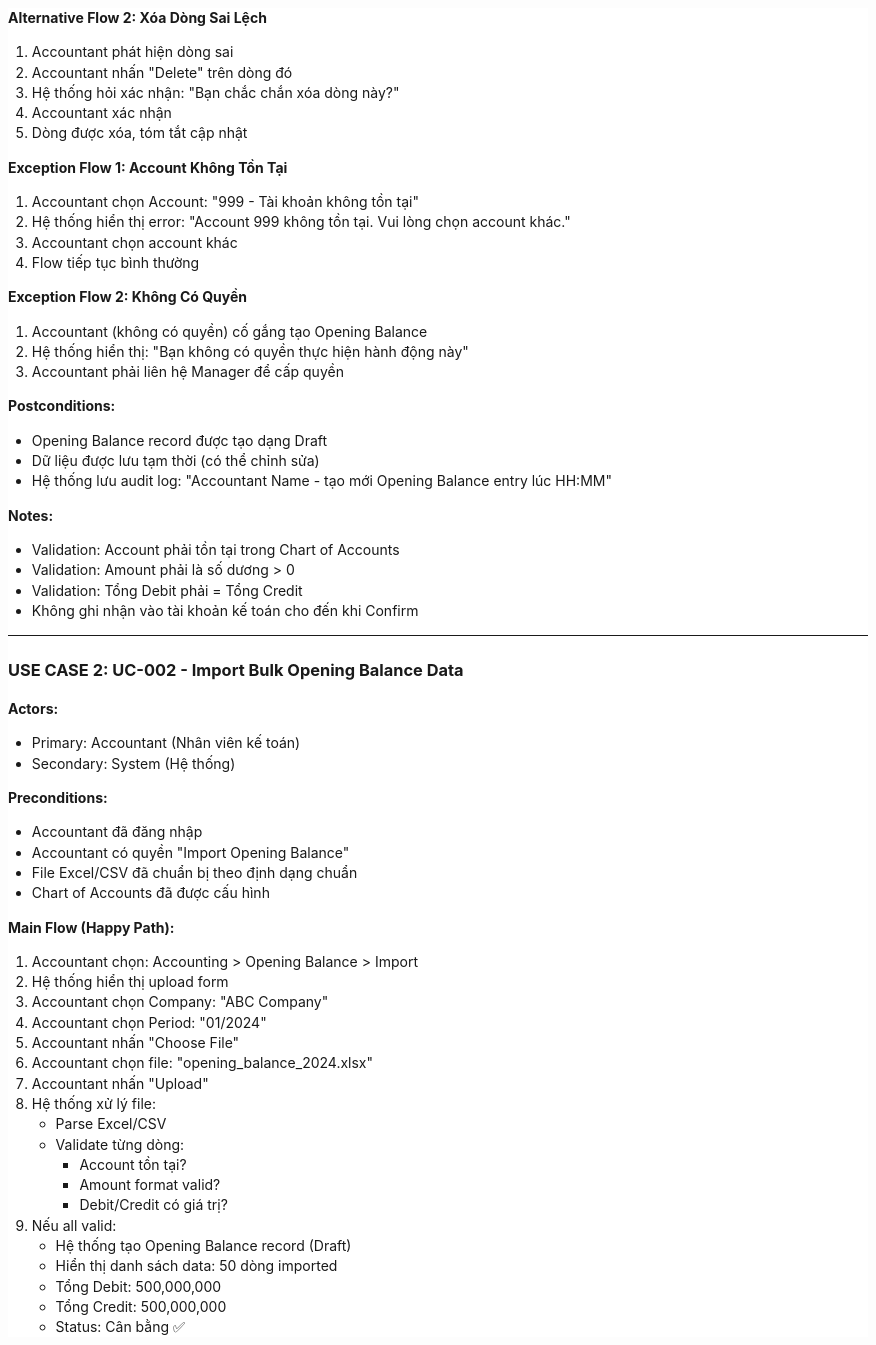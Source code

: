 **Alternative Flow 2: Xóa Dòng Sai Lệch**

1. Accountant phát hiện dòng sai
2. Accountant nhấn "Delete" trên dòng đó
3. Hệ thống hỏi xác nhận: "Bạn chắc chắn xóa dòng này?"
4. Accountant xác nhận
5. Dòng được xóa, tóm tắt cập nhật

**Exception Flow 1: Account Không Tồn Tại**

1. Accountant chọn Account: "999 - Tài khoản không tồn tại"
2. Hệ thống hiển thị error: "Account 999 không tồn tại. Vui lòng chọn account khác."
3. Accountant chọn account khác
4. Flow tiếp tục bình thường

**Exception Flow 2: Không Có Quyền**

1. Accountant (không có quyền) cố gắng tạo Opening Balance
2. Hệ thống hiển thị: "Bạn không có quyền thực hiện hành động này"
3. Accountant phải liên hệ Manager để cấp quyền

**Postconditions:**
- Opening Balance record được tạo dạng Draft
- Dữ liệu được lưu tạm thời (có thể chỉnh sửa)
- Hệ thống lưu audit log: "Accountant Name - tạo mới Opening Balance entry lúc HH:MM"

**Notes:**
- Validation: Account phải tồn tại trong Chart of Accounts
- Validation: Amount phải là số dương > 0
- Validation: Tổng Debit phải = Tổng Credit
- Không ghi nhận vào tài khoản kế toán cho đến khi Confirm

---

### **USE CASE 2: UC-002 - Import Bulk Opening Balance Data**

**Actors:**
- Primary: Accountant (Nhân viên kế toán)
- Secondary: System (Hệ thống)

**Preconditions:**
- Accountant đã đăng nhập
- Accountant có quyền "Import Opening Balance"
- File Excel/CSV đã chuẩn bị theo định dạng chuẩn
- Chart of Accounts đã được cấu hình

**Main Flow (Happy Path):**

1. Accountant chọn: Accounting > Opening Balance > Import
2. Hệ thống hiển thị upload form
3. Accountant chọn Company: "ABC Company"
4. Accountant chọn Period: "01/2024"
5. Accountant nhấn "Choose File"
6. Accountant chọn file: "opening_balance_2024.xlsx"
7. Accountant nhấn "Upload"
8. Hệ thống xử lý file:
   - Parse Excel/CSV
   - Validate từng dòng:
     * Account tồn tại?
     * Amount format valid?
     * Debit/Credit có giá trị?
9. Nếu all valid:
   - Hệ thống tạo Opening Balance record (Draft)
   - Hiển thị danh sách data: 50 dòng imported
   - Tổng Debit: 500,000,000
   - Tổng Credit: 500,000,000
   - Status: Cân bằng ✅